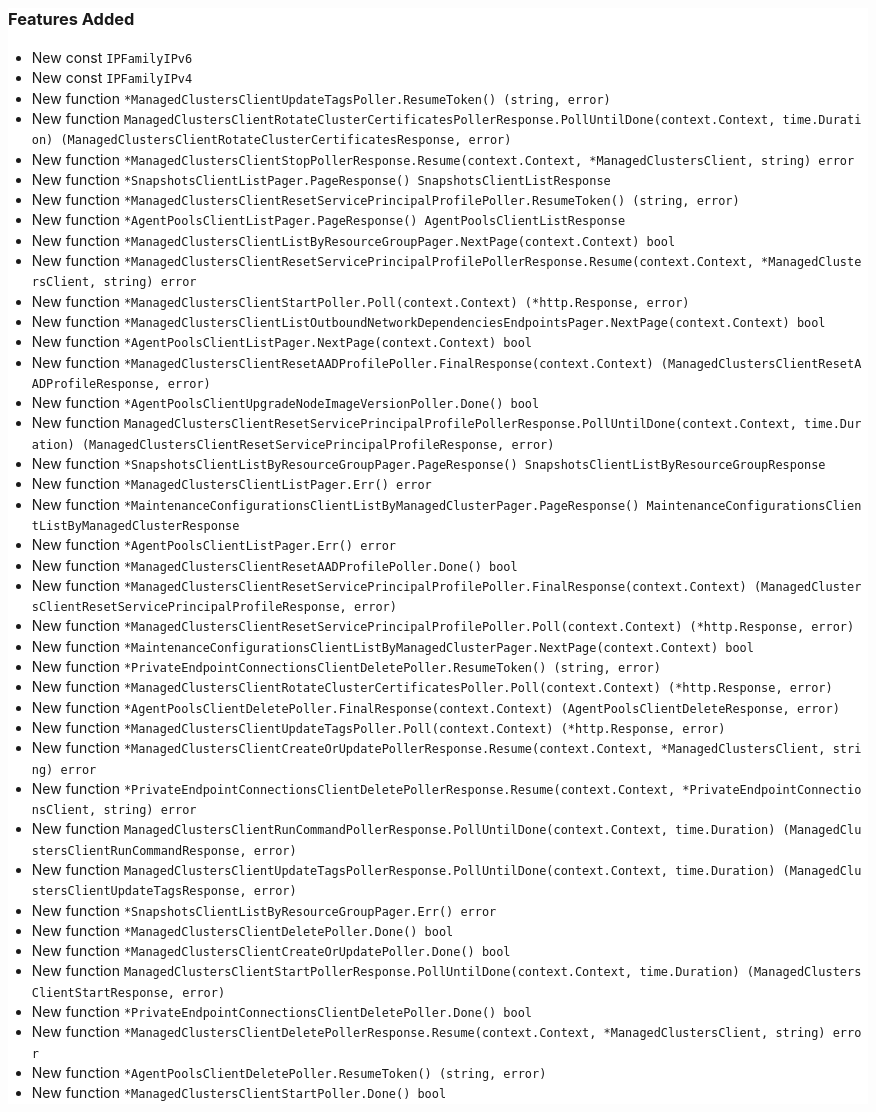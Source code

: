 ### Features Added

- New const `IPFamilyIPv6`
- New const `IPFamilyIPv4`
- New function `*ManagedClustersClientUpdateTagsPoller.ResumeToken() (string, error)`
- New function `ManagedClustersClientRotateClusterCertificatesPollerResponse.PollUntilDone(context.Context, time.Duration) (ManagedClustersClientRotateClusterCertificatesResponse, error)`
- New function `*ManagedClustersClientStopPollerResponse.Resume(context.Context, *ManagedClustersClient, string) error`
- New function `*SnapshotsClientListPager.PageResponse() SnapshotsClientListResponse`
- New function `*ManagedClustersClientResetServicePrincipalProfilePoller.ResumeToken() (string, error)`
- New function `*AgentPoolsClientListPager.PageResponse() AgentPoolsClientListResponse`
- New function `*ManagedClustersClientListByResourceGroupPager.NextPage(context.Context) bool`
- New function `*ManagedClustersClientResetServicePrincipalProfilePollerResponse.Resume(context.Context, *ManagedClustersClient, string) error`
- New function `*ManagedClustersClientStartPoller.Poll(context.Context) (*http.Response, error)`
- New function `*ManagedClustersClientListOutboundNetworkDependenciesEndpointsPager.NextPage(context.Context) bool`
- New function `*AgentPoolsClientListPager.NextPage(context.Context) bool`
- New function `*ManagedClustersClientResetAADProfilePoller.FinalResponse(context.Context) (ManagedClustersClientResetAADProfileResponse, error)`
- New function `*AgentPoolsClientUpgradeNodeImageVersionPoller.Done() bool`
- New function `ManagedClustersClientResetServicePrincipalProfilePollerResponse.PollUntilDone(context.Context, time.Duration) (ManagedClustersClientResetServicePrincipalProfileResponse, error)`
- New function `*SnapshotsClientListByResourceGroupPager.PageResponse() SnapshotsClientListByResourceGroupResponse`
- New function `*ManagedClustersClientListPager.Err() error`
- New function `*MaintenanceConfigurationsClientListByManagedClusterPager.PageResponse() MaintenanceConfigurationsClientListByManagedClusterResponse`
- New function `*AgentPoolsClientListPager.Err() error`
- New function `*ManagedClustersClientResetAADProfilePoller.Done() bool`
- New function `*ManagedClustersClientResetServicePrincipalProfilePoller.FinalResponse(context.Context) (ManagedClustersClientResetServicePrincipalProfileResponse, error)`
- New function `*ManagedClustersClientResetServicePrincipalProfilePoller.Poll(context.Context) (*http.Response, error)`
- New function `*MaintenanceConfigurationsClientListByManagedClusterPager.NextPage(context.Context) bool`
- New function `*PrivateEndpointConnectionsClientDeletePoller.ResumeToken() (string, error)`
- New function `*ManagedClustersClientRotateClusterCertificatesPoller.Poll(context.Context) (*http.Response, error)`
- New function `*AgentPoolsClientDeletePoller.FinalResponse(context.Context) (AgentPoolsClientDeleteResponse, error)`
- New function `*ManagedClustersClientUpdateTagsPoller.Poll(context.Context) (*http.Response, error)`
- New function `*ManagedClustersClientCreateOrUpdatePollerResponse.Resume(context.Context, *ManagedClustersClient, string) error`
- New function `*PrivateEndpointConnectionsClientDeletePollerResponse.Resume(context.Context, *PrivateEndpointConnectionsClient, string) error`
- New function `ManagedClustersClientRunCommandPollerResponse.PollUntilDone(context.Context, time.Duration) (ManagedClustersClientRunCommandResponse, error)`
- New function `ManagedClustersClientUpdateTagsPollerResponse.PollUntilDone(context.Context, time.Duration) (ManagedClustersClientUpdateTagsResponse, error)`
- New function `*SnapshotsClientListByResourceGroupPager.Err() error`
- New function `*ManagedClustersClientDeletePoller.Done() bool`
- New function `*ManagedClustersClientCreateOrUpdatePoller.Done() bool`
- New function `ManagedClustersClientStartPollerResponse.PollUntilDone(context.Context, time.Duration) (ManagedClustersClientStartResponse, error)`
- New function `*PrivateEndpointConnectionsClientDeletePoller.Done() bool`
- New function `*ManagedClustersClientDeletePollerResponse.Resume(context.Context, *ManagedClustersClient, string) error`
- New function `*AgentPoolsClientDeletePoller.ResumeToken() (string, error)`
- New function `*ManagedClustersClientStartPoller.Done() bool`